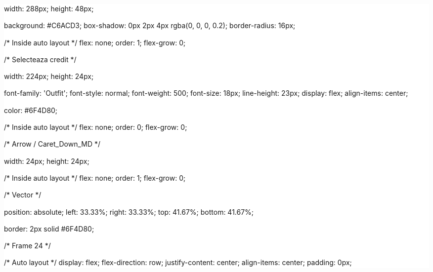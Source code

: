 width: 288px;
height: 48px;

background: #C6ACD3;
box-shadow: 0px 2px 4px rgba(0, 0, 0, 0.2);
border-radius: 16px;

/* Inside auto layout */
flex: none;
order: 1;
flex-grow: 0;


/* Selecteaza credit */

width: 224px;
height: 24px;

font-family: 'Outfit';
font-style: normal;
font-weight: 500;
font-size: 18px;
line-height: 23px;
display: flex;
align-items: center;

color: #6F4D80;


/* Inside auto layout */
flex: none;
order: 0;
flex-grow: 0;


/* Arrow / Caret_Down_MD */

width: 24px;
height: 24px;


/* Inside auto layout */
flex: none;
order: 1;
flex-grow: 0;


/* Vector */

position: absolute;
left: 33.33%;
right: 33.33%;
top: 41.67%;
bottom: 41.67%;

border: 2px solid #6F4D80;


/* Frame 24 */

/* Auto layout */
display: flex;
flex-direction: row;
justify-content: center;
align-items: center;
padding: 0px;
